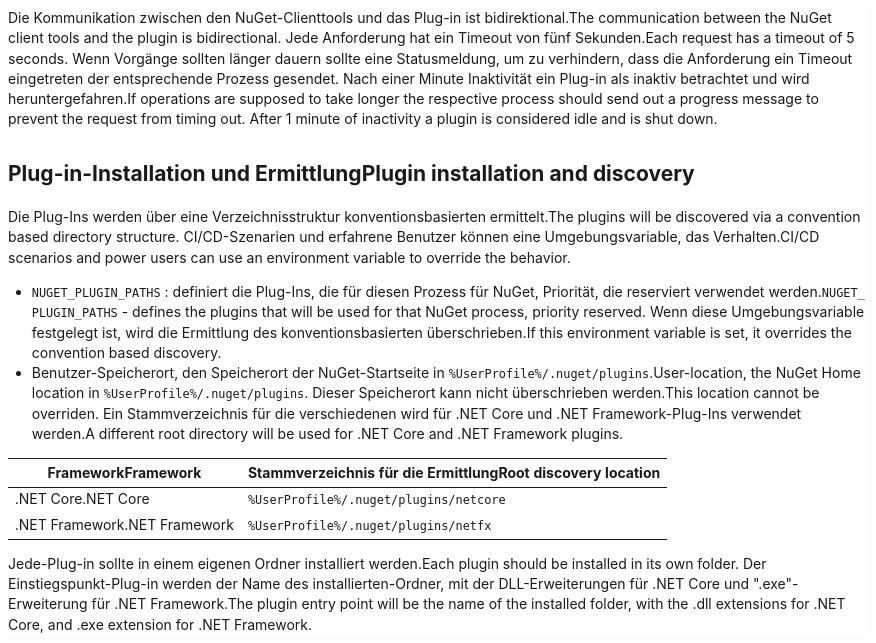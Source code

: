 <span data-ttu-id="8983c-156">Die Kommunikation zwischen den NuGet-Clienttools und das Plug-in ist bidirektional.</span><span class="sxs-lookup"><span data-stu-id="8983c-156">The communication between the NuGet client tools and the plugin is bidirectional.</span></span> <span data-ttu-id="8983c-157">Jede Anforderung hat ein Timeout von fünf Sekunden.</span><span class="sxs-lookup"><span data-stu-id="8983c-157">Each request has a timeout of 5 seconds.</span></span> <span data-ttu-id="8983c-158">Wenn Vorgänge sollten länger dauern sollte eine Statusmeldung, um zu verhindern, dass die Anforderung ein Timeout eingetreten der entsprechende Prozess gesendet. Nach einer Minute Inaktivität ein Plug-in als inaktiv betrachtet und wird heruntergefahren.</span><span class="sxs-lookup"><span data-stu-id="8983c-158">If operations are supposed to take longer the respective process should send out a progress message to prevent the request from timing out. After 1 minute of inactivity a plugin is considered idle and is shut down.</span></span>

## <a name="plugin-installation-and-discovery"></a><span data-ttu-id="8983c-159">Plug-in-Installation und Ermittlung</span><span class="sxs-lookup"><span data-stu-id="8983c-159">Plugin installation and discovery</span></span>

<span data-ttu-id="8983c-160">Die Plug-Ins werden über eine Verzeichnisstruktur konventionsbasierten ermittelt.</span><span class="sxs-lookup"><span data-stu-id="8983c-160">The plugins will be discovered via a convention based directory structure.</span></span>
<span data-ttu-id="8983c-161">CI/CD-Szenarien und erfahrene Benutzer können eine Umgebungsvariable, das Verhalten.</span><span class="sxs-lookup"><span data-stu-id="8983c-161">CI/CD scenarios and power users can use an environment variable to override the behavior.</span></span>

- <span data-ttu-id="8983c-162">`NUGET_PLUGIN_PATHS` : definiert die Plug-Ins, die für diesen Prozess für NuGet, Priorität, die reserviert verwendet werden.</span><span class="sxs-lookup"><span data-stu-id="8983c-162">`NUGET_PLUGIN_PATHS` - defines the plugins that will be used for that NuGet process, priority reserved.</span></span> <span data-ttu-id="8983c-163">Wenn diese Umgebungsvariable festgelegt ist, wird die Ermittlung des konventionsbasierten überschrieben.</span><span class="sxs-lookup"><span data-stu-id="8983c-163">If this environment variable is set, it overrides the convention based discovery.</span></span>
-  <span data-ttu-id="8983c-164">Benutzer-Speicherort, den Speicherort der NuGet-Startseite in `%UserProfile%/.nuget/plugins`.</span><span class="sxs-lookup"><span data-stu-id="8983c-164">User-location, the NuGet Home location in `%UserProfile%/.nuget/plugins`.</span></span> <span data-ttu-id="8983c-165">Dieser Speicherort kann nicht überschrieben werden.</span><span class="sxs-lookup"><span data-stu-id="8983c-165">This location cannot be overriden.</span></span> <span data-ttu-id="8983c-166">Ein Stammverzeichnis für die verschiedenen wird für .NET Core und .NET Framework-Plug-Ins verwendet werden.</span><span class="sxs-lookup"><span data-stu-id="8983c-166">A different root directory will be used for .NET Core and .NET Framework plugins.</span></span>

| <span data-ttu-id="8983c-167">Framework</span><span class="sxs-lookup"><span data-stu-id="8983c-167">Framework</span></span> | <span data-ttu-id="8983c-168">Stammverzeichnis für die Ermittlung</span><span class="sxs-lookup"><span data-stu-id="8983c-168">Root discovery location</span></span>  |
| ------- | ------------------------ |
| <span data-ttu-id="8983c-169">.NET Core</span><span class="sxs-lookup"><span data-stu-id="8983c-169">.NET Core</span></span> |  `%UserProfile%/.nuget/plugins/netcore` |
| <span data-ttu-id="8983c-170">.NET Framework</span><span class="sxs-lookup"><span data-stu-id="8983c-170">.NET Framework</span></span> | `%UserProfile%/.nuget/plugins/netfx` |

<span data-ttu-id="8983c-171">Jede-Plug-in sollte in einem eigenen Ordner installiert werden.</span><span class="sxs-lookup"><span data-stu-id="8983c-171">Each plugin should be installed in its own folder.</span></span>
<span data-ttu-id="8983c-172">Der Einstiegspunkt-Plug-in werden der Name des installierten-Ordner, mit der DLL-Erweiterungen für .NET Core und ".exe"-Erweiterung für .NET Framework.</span><span class="sxs-lookup"><span data-stu-id="8983c-172">The plugin entry point will be the name of the installed folder, with the .dll extensions for .NET Core, and .exe extension for .NET Framework.</span></span>
